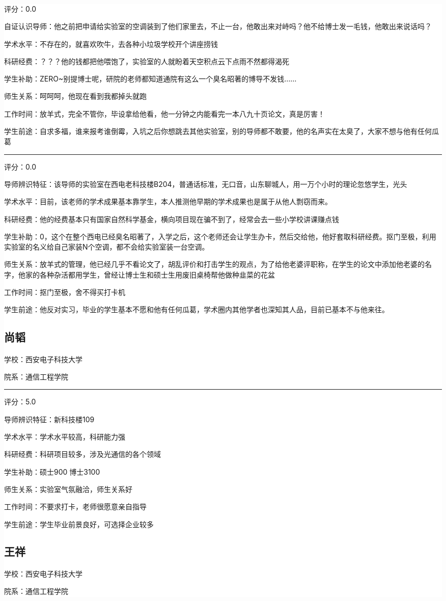 评分：0.0

自证认识导师：他之前把申请给实验室的空调装到了他们家里去，不止一台，他敢出来对峙吗？他不给博士发一毛钱，他敢出来说话吗？

学术水平：不存在的，就喜欢吹牛，去各种小垃圾学校开个讲座捞钱

科研经费：？？？他的钱都把他喂饱了，实验室的人就盼着天空积点云下点雨不然都得渴死

学生补助：ZERO~别提博士呢，研院的老师都知道通院有这么一个臭名昭著的博导不发钱……

师生关系：呵呵呵，他现在看到我都掉头就跑

工作时间：放羊式，完全不管你，毕设拿给他看，他一分钟之内能看完一本八九十页论文，真是厉害！

学生前途：自求多福，谁来报考谁倒霉，入坑之后你想跳去其他实验室，别的导师都不敢要，他的名声实在太臭了，大家不想与他有任何瓜葛

* * *

评分：0.0

导师辨识特征：该导师的实验室在西电老科技楼B204，普通话标准，无口音，山东聊城人，用一万个小时的理论忽悠学生，光头

学术水平：目前，该老师的学术成果基本靠学生，本人推测他早期的学术成果也是属于从他人剽窃而来。

科研经费：他的经费基本只有国家自然科学基金，横向项目现在骗不到了，经常会去一些小学校讲课赚点钱

学生补助：0，这个在整个西电已经臭名昭著了，入学之后，这个老师还会让学生办卡，然后交给他，他好套取科研经费。抠门至极，利用实验室的名义给自己家装N个空调，都不会给实验室装一台空调。

师生关系：放羊式的管理，他已经几乎不看论文了，胡乱评价和打击学生的观点，为了给他老婆评职称，在学生的论文中添加他老婆的名字，他家的各种杂活都用学生，曾经让博士生和硕士生用废旧桌椅帮他做种韭菜的花盆

工作时间：抠门至极，舍不得买打卡机

学生前途：他反对实习，毕业的学生基本不愿和他有任何瓜葛，学术圈内其他学者也深知其人品，目前已基本不与他来往。

## 尚韬

学校：西安电子科技大学

院系：通信工程学院

* * *

评分：5.0

导师辨识特征：新科技楼109

学术水平：学术水平较高，科研能力强

科研经费：科研项目较多，涉及光通信的各个领域

学生补助：硕士900 博士3100

师生关系：实验室气氛融洽，师生关系好

工作时间：不要求打卡，老师很愿意亲自指导

学生前途：学生毕业前景良好，可选择企业较多

## 王祥

学校：西安电子科技大学

院系：通信工程学院
